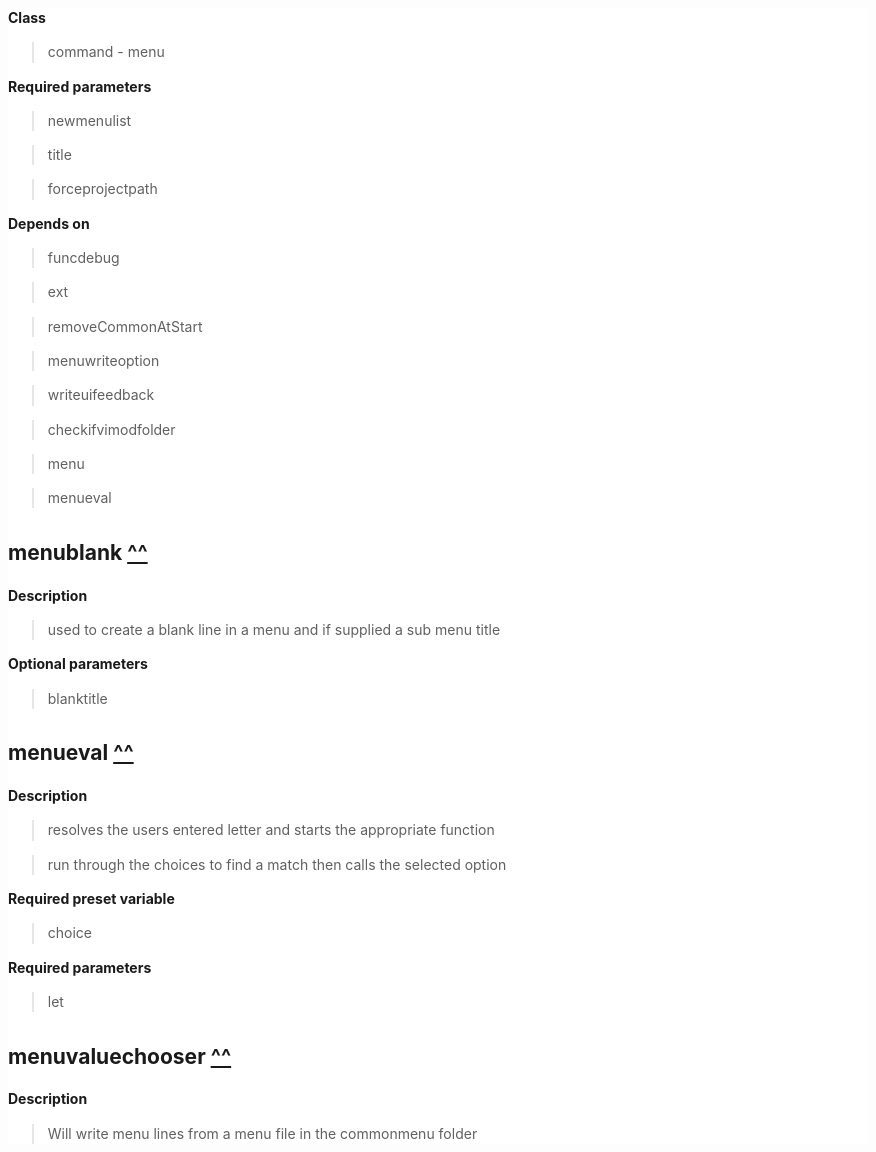 **Class**

> command - menu 

**Required parameters**

> newmenulist 

> title 

> forceprojectpath 

**Depends on**

> funcdebug 

> ext 

> removeCommonAtStart 

> menuwriteoption 

> writeuifeedback 

> checkifvimodfolder 

> menu 

> menueval 

## menublank [^^][150]

**Description**

> used to create a blank line in a menu and if supplied a sub menu title 

**Optional parameters**

> blanktitle 

## menueval [^^][151]

**Description**

> resolves the users entered letter and starts the appropriate function 

> run through the choices to find a match then calls the selected option 

**Required preset variable**

> choice 

**Required parameters**

> let 

## menuvaluechooser [^^][152]

**Description**

> Will write menu lines from a menu file in the commonmenu folder 


[0]: https://github.com/SILAsiaPub/vimod-pub
[1]: https://github.com/SILAsiaPub/vimod-pub-solo-bible-conc
[2]: https://github.com/SILAsiaPub/PLB-dict-Prince
[3]: https://github.com/SILAsiaPub/sfm-dict2web
[4]: https://github.com/SILAsiaPub/vimod-pub-solo-usfm-count-report
[5]: https://github.com/indiamcq/vimod-pub-demo-email
[6]: #aainfo
[7]: #after
[8]: #ampmhour
[9]: #appendtofile
[10]: #before
[11]: #cct
[12]: #checkdir
[13]: #checkifvimodfolder
[14]: #command
[15]: #command2file
[16]: #commonmenu
[17]: #copy
[18]: #date
[19]: #debugpause
[20]: #dirlist
[21]: #donothing
[22]: #drivepath
[23]: #echo
[24]: #echolog
[25]: #encoding
[26]: #ext
[27]: #externalfunctions
[28]: #file2uri
[29]: #funcdebug
[30]: #getfiledatetime
[31]: #getline
[32]: #html2xml
[33]: #ifdefined
[34]: #ifequal
[35]: #ifexist
[36]: #ifnotdefined
[37]: #ifnotequal
[38]: #ifnotexist
[39]: #inc
[40]: #inccount
[41]: #infile
[42]: #inputfile
[43]: #lookup
[44]: #loop
[45]: #loopcommand
[46]: #loopdir
[47]: #loopfiles
[48]: #loopfileset
[49]: #loopstring
[50]: #looptasks
[51]: #main                              
[52]: #manyparam
[53]: #manyparamcmd
[54]: #md5compare
[55]: #md5create
[56]: #menu
[57]: #menublank
[58]: #menueval
[59]: #menuvaluechooser
[60]: #menuvaluechooserevaluation
[61]: #menuvaluechooseroptions
[62]: #menuwriteoption
[63]: #name
[64]: #nameext
[65]: #outfile
[66]: #outputfile
[67]: #pause
[68]: #plugin
[69]: #projectvar
[70]: #projectxslt
[71]: #quoteinquote
[72]: #removeCommonAtStart
[73]: #removelet
[74]: #requiredparam
[75]: #resolve
[76]: #runloop
[77]: #serialtasks
[78]: #setdefaultoptions
[79]: #setup
[80]: #setvar
[81]: #setvarlist
[82]: #spaceremove
[83]: #spinoffproject
[84]: #start
[85]: #startfile
[86]: #tasklist
[87]: #testjava
[88]: #time
[89]: #userinputvar
[90]: #validatevar
[91]: #var
[92]: #variableslist
[93]: #writeuifeedback
[94]: #xarray
[95]: #xinclude
[96]: #xquery
[97]: #xslt
[98]: #xvarset
[99]: #back-aainfo
[100]: #back-after
[101]: #back-ampmhour
[102]: #back-appendtofile
[103]: #back-before
[104]: #back-cct
[105]: #back-checkdir
[106]: #back-checkifvimodfolder
[107]: #back-command
[108]: #back-command2file
[109]: #back-commonmenu
[110]: #back-copy
[111]: #back-date
[112]: #back-debugpause
[113]: #back-dirlist
[114]: #back-donothing
[115]: #back-drivepath
[116]: #back-echo
[117]: #back-echolog
[118]: #back-encoding
[119]: #back-ext
[120]: #back-externalfunctions
[121]: #back-file2uri
[122]: #back-funcdebug
[123]: #back-getfiledatetime
[124]: #back-getline
[125]: #back-html2xml
[126]: #back-ifdefined
[127]: #back-ifequal
[128]: #back-ifexist
[129]: #back-ifnotdefined
[130]: #back-ifnotequal
[131]: #back-ifnotexist
[132]: #back-inc
[133]: #back-inccount
[134]: #back-infile
[135]: #back-inputfile
[136]: #back-lookup
[137]: #back-loop
[138]: #back-loopcommand
[139]: #back-loopdir
[140]: #back-loopfiles
[141]: #back-loopfileset
[142]: #back-loopstring
[143]: #back-looptasks
[144]: #back-main                              
[145]: #back-manyparam
[146]: #back-manyparamcmd
[147]: #back-md5compare
[148]: #back-md5create
[149]: #back-menu
[150]: #back-menublank
[151]: #back-menueval
[152]: #back-menuvaluechooser
[153]: #back-menuvaluechooserevaluation
[154]: #back-menuvaluechooseroptions
[155]: #back-menuwriteoption
[156]: #back-name
[157]: #back-nameext
[158]: #back-outfile
[159]: #back-outputfile
[160]: #back-pause
[161]: #back-plugin
[162]: #back-projectvar
[163]: #back-projectxslt
[164]: #back-quoteinquote
[165]: #back-removeCommonAtStart
[166]: #back-removelet
[167]: #back-requiredparam
[168]: #back-resolve
[169]: #back-runloop
[170]: #back-serialtasks
[171]: #back-setdefaultoptions
[172]: #back-setup
[173]: #back-setvar
[174]: #back-setvarlist
[175]: #back-spaceremove
[176]: #back-spinoffproject
[177]: #back-start
[178]: #back-startfile
[179]: #back-tasklist
[180]: #back-testjava
[181]: #back-time
[182]: #back-userinputvar
[183]: #back-validatevar
[184]: #back-var
[185]: #back-variableslist
[186]: #back-writeuifeedback
[187]: #back-xarray
[188]: #back-xinclude
[189]: #back-xquery
[190]: #back-xslt
[191]: #back-xvarset